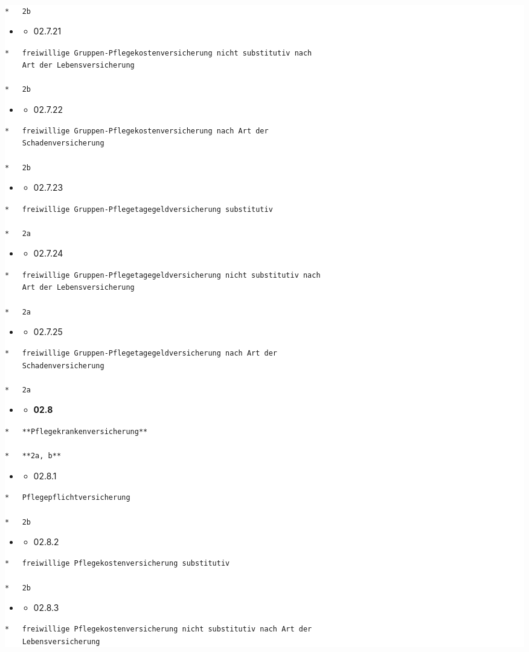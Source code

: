     *   2b


*    *   02.7.21

    *   freiwillige Gruppen-Pflegekostenversicherung nicht substitutiv nach
        Art der Lebensversicherung

    *   2b


*    *   02.7.22

    *   freiwillige Gruppen-Pflegekostenversicherung nach Art der
        Schadenversicherung

    *   2b


*    *   02.7.23

    *   freiwillige Gruppen-Pflegetagegeldversicherung substitutiv

    *   2a


*    *   02.7.24

    *   freiwillige Gruppen-Pflegetagegeldversicherung nicht substitutiv nach
        Art der Lebensversicherung

    *   2a


*    *   02.7.25

    *   freiwillige Gruppen-Pflegetagegeldversicherung nach Art der
        Schadenversicherung

    *   2a


*    *   **02.8**

    *   **Pflegekrankenversicherung**

    *   **2a, b**


*    *   02.8.1

    *   Pflegepflichtversicherung

    *   2b


*    *   02.8.2

    *   freiwillige Pflegekostenversicherung substitutiv

    *   2b


*    *   02.8.3

    *   freiwillige Pflegekostenversicherung nicht substitutiv nach Art der
        Lebensversicherung
